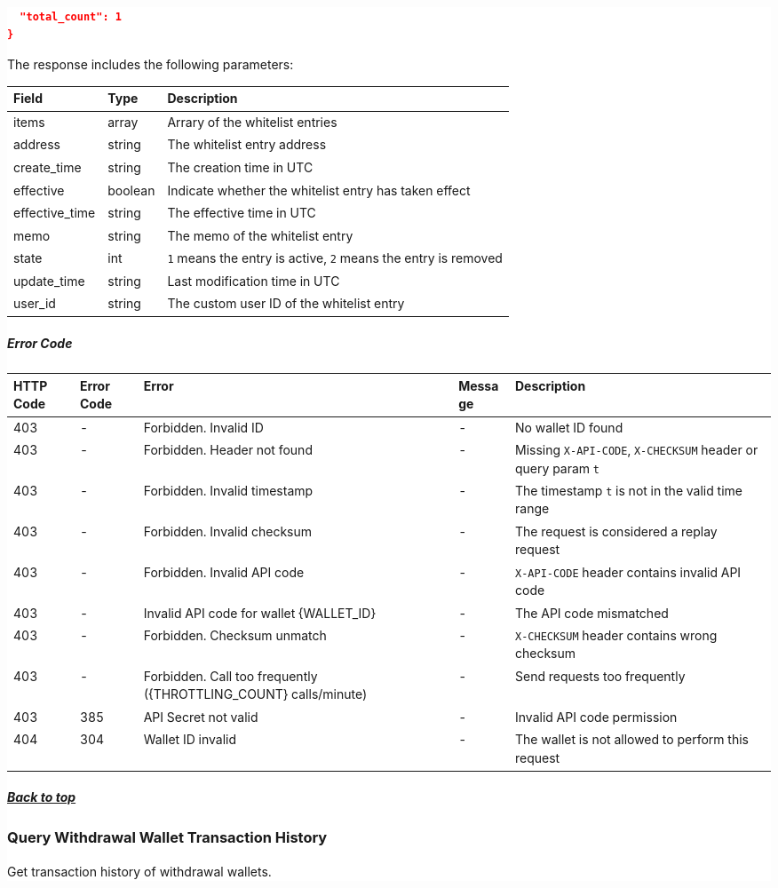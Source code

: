 ```json
  "total_count": 1
}
```

The response includes the following parameters:

| Field | Type  | Description |
| :---  | :---  | :---        |
| items | array | Arrary of the whitelist entries |
| address | string | The whitelist entry address |
| create_time | string | The creation time in UTC |
| effective | boolean | Indicate whether the whitelist entry has taken effect |
| effective_time | string | The effective time in UTC |
| memo | string | The memo of the whitelist entry |
| state | int | `1` means the entry is active, `2` means the entry is removed |
| update_time | string | Last modification time in UTC |
| user_id | string | The custom user ID of the whitelist entry |

##### Error Code

| HTTP Code | Error Code | Error | Message | Description |
| :---      | :---       | :---  | :---    | :---        |
| 403 | -   | Forbidden. Invalid ID | - | No wallet ID found |
| 403 | -   | Forbidden. Header not found | - | Missing `X-API-CODE`, `X-CHECKSUM` header or query param `t` |
| 403 | -   | Forbidden. Invalid timestamp | - | The timestamp `t` is not in the valid time range |
| 403 | -   | Forbidden. Invalid checksum | - | The request is considered a replay request |
| 403 | -   | Forbidden. Invalid API code | - | `X-API-CODE` header contains invalid API code |
| 403 | -   | Invalid API code for wallet {WALLET_ID} | - | The API code mismatched |
| 403 | -   | Forbidden. Checksum unmatch | - | `X-CHECKSUM` header contains wrong checksum |
| 403 | -   | Forbidden. Call too frequently ({THROTTLING_COUNT} calls/minute) | - | Send requests too frequently |
| 403 | 385   | API Secret not valid | - | Invalid API code permission |
| 404 | 304 | Wallet ID invalid | - | The wallet is not allowed to perform this request |

##### [Back to top](#table-of-contents)


<a name="query-withdrawal-wallet-transaction-history"></a>
### Query Withdrawal Wallet Transaction History

Get transaction history of withdrawal wallets.
